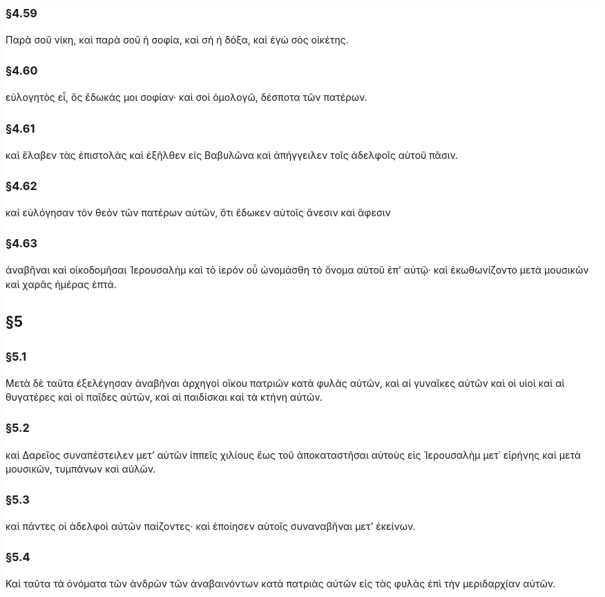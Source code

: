 ### §4.59  

<p> Παρὰ σοῦ νίκη, καὶ
παρὰ σοῦ ἡ σοφία, καὶ σὴ ἡ δόξα, καὶ ἐγὼ σὸς οἰκέτης.</p>  

### §4.60  

<p>εὐλογητὸς
εἶ, ὃς ἔδωκάς μοι σοφίαν· καὶ σοὶ ὁμολογῶ, δέσποτα τῶν
πατέρων.</p>  

### §4.61  

<p>καὶ ἔλαβεν τὰς ἐπιστολὰς καὶ ἐξῆλθεν εἰς Βαβυλῶνα
καὶ ἀπήγγειλεν τοῖς ἀδελφοῖς αὐτοῦ πᾶσιν.</p>  

### §4.62  

<p>καὶ εὐλόγησαν τὸν
θεὸν τῶν πατέρων αὐτῶν, ὅτι ἔδωκεν αὐτοῖς ἄνεσιν καὶ ἄφεσιν</p>  

### §4.63  

<p>ἀναβῆναι καὶ οἰκοδομῆσαι Ἰερουσαλὴμ καὶ τὸ ἱερὸν οὗ ὠνομάσθη
τὸ ὄνομα αὐτοῦ ἐπʼ αὐτῷ· καὶ ἐκωθωνίζοντο μετὰ μουσικῶν καὶ
χαρᾶς ἡμέρας ἑπτά.</p>  

## §5  

### §5.1  

<p>Μετὰ δὲ ταῦτα ἐξελέγησαν ἀναβῆναι ἀρχηγοὶ οἴκου πατριῶν
κατὰ φυλὰς αὐτῶν, καὶ αἰ γυναῖκες αὐτῶν καὶ οἱ υἱοὶ καὶ αἱ θυγατέρες
καὶ οἱ παῖδες αὐτῶν, καὶ αἱ παιδίσκαι καὶ τὰ κτήνη αὐτῶν.</p>  

### §5.2  

<p>καὶ Δαρεῖος συναπέστειλεν μετʼ αὐτῶν ἱππεῖς χιλίους ἕως τοῦ ἀποκαταστῆσαι
αὐτοὺς εἰς Ἰερουσαλὴμ μετ᾿ εἰρήνης καὶ μετὰ μουσικῶν,
τυμπάνων καὶ αὐλῶν.</p>  

### §5.3  

<p>καὶ πάντες οἱ ἀδελφοὶ αὐτῶν παίζοντες·
καὶ ἐποίησεν αὐτοῖς συναναβῆναι μετʼ ἐκείνων.</p>  

### §5.4  

<p>Καὶ ταῦτα τὰ
ὀνόματα τῶν ἀνδρῶν τῶν ἀναβαινόντων κατὰ πατριὰς αὐτῶν εἰς τὰς
φυλὰς ἐπὶ τὴν μεριδαρχίαν αὐτῶν.</p>  
